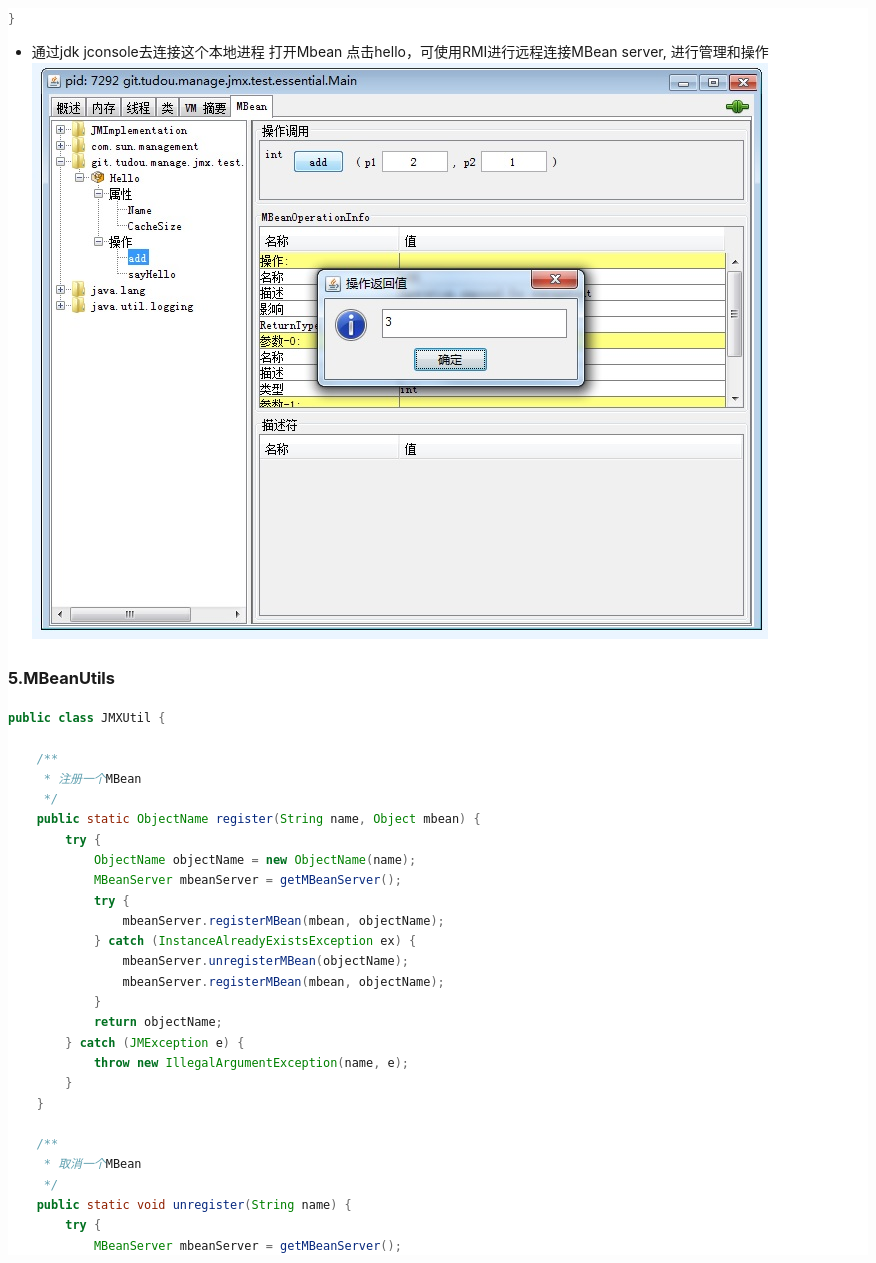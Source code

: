 ```java
}
```
- 通过jdk jconsole去连接这个本地进程 打开Mbean 点击hello，可使用RMI进行远程连接MBean server, 进行管理和操作
![MBean JConsole](../images/types/jmx/mbean-example.png)

### 5.MBeanUtils
```java
public class JMXUtil {

    /**
     * 注册一个MBean
     */
    public static ObjectName register(String name, Object mbean) {
        try {
            ObjectName objectName = new ObjectName(name);
            MBeanServer mbeanServer = getMBeanServer();
            try {
                mbeanServer.registerMBean(mbean, objectName);
            } catch (InstanceAlreadyExistsException ex) {
                mbeanServer.unregisterMBean(objectName);
                mbeanServer.registerMBean(mbean, objectName);
            }
            return objectName;
        } catch (JMException e) {
            throw new IllegalArgumentException(name, e);
        }
    }

    /**
     * 取消一个MBean
     */
    public static void unregister(String name) {
        try {
            MBeanServer mbeanServer = getMBeanServer();
```